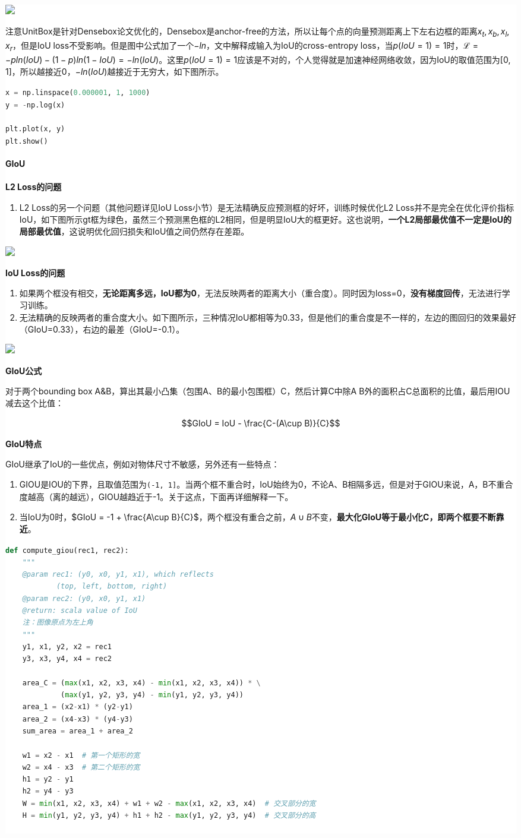 ![](http://static.zybuluo.com/AustinMxnet/vv4txma59orl7db5sxb89cwi/image.png)

注意UnitBox是针对Densebox论文优化的，Densebox是anchor-free的方法，所以让每个点的向量预测距离上下左右边框的距离$x_t, x_b, x_l, x_r$，但是IoU loss不受影响。但是图中公式加了一个$-ln$，文中解释成输入为IoU的cross-entropy loss，当$p(IoU=1)=1$时，$\mathcal{L}=-pln(IoU)-(1-p)ln(1-IoU)=-ln(IoU)$。这里$p(IoU=1)=1$应该是不对的，个人觉得就是加速神经网络收敛，因为IoU的取值范围为$[0, 1]$，所以越接近0，$-ln(IoU)$越接近于无穷大，如下图所示。

```python
x = np.linspace(0.000001, 1, 1000)
y = -np.log(x)

plt.plot(x, y)
plt.show()
```

#### GIoU
**L2 Loss的问题**
1. L2 Loss的另一个问题（其他问题详见IoU Loss小节）是无法精确反应预测框的好坏，训练时候优化L2 Loss并不是完全在优化评价指标IoU，如下图所示gt框为绿色，虽然三个预测黑色框的L2相同，但是明显IoU大的框更好。这也说明，**一个L2局部最优值不一定是IoU的局部最优值**，这说明优化回归损失和IoU值之间仍然存在差距。

![](http://static.zybuluo.com/AustinMxnet/ayzgzo1236wf4kpkfb8ykfk6/image.png)

**IoU Loss的问题**
1. 如果两个框没有相交，**无论距离多远，IoU都为0**，无法反映两者的距离大小（重合度）。同时因为loss=0，**没有梯度回传**，无法进行学习训练。
2. 无法精确的反映两者的重合度大小。如下图所示，三种情况IoU都相等为0.33，但是他们的重合度是不一样的，左边的图回归的效果最好（GIoU=0.33），右边的最差（GIoU=-0.1）。

![](http://static.zybuluo.com/AustinMxnet/d7508h8bbxpd5s8mxqaz9qn5/image.png)

**GIoU公式**

对于两个bounding box A&B，算出其最小凸集（包围A、B的最小包围框）C，然后计算C中除A B外的面积占C总面积的比值，最后用IOU减去这个比值：

$$GIoU = IoU - \frac{C-(A\cup B)}{C}$$

**GIoU特点**

GIoU继承了IoU的一些优点，例如对物体尺寸不敏感，另外还有一些特点：

1. GIOU是IOU的下界，且取值范围为`(-1, 1]`。当两个框不重合时，IoU始终为0，不论A、B相隔多远，但是对于GIOU来说，A，B不重合度越高（离的越远），GIOU越趋近于-1。关于这点，下面再详细解释一下。

2. 当IoU为0时，$GIoU = -1 + \frac{A\cup B}{C}$，两个框没有重合之前，$A \cup B$不变，**最大化GIoU等于最小化C，即两个框要不断靠近**。

```python
def compute_giou(rec1, rec2):
    """
    @param rec1: (y0, x0, y1, x1), which reflects
            (top, left, bottom, right)
    @param rec2: (y0, x0, y1, x1)
    @return: scala value of IoU
    注：图像原点为左上角
    """
    y1, x1, y2, x2 = rec1
    y3, x3, y4, x4 = rec2
    
    area_C = (max(x1, x2, x3, x4) - min(x1, x2, x3, x4)) * \
             (max(y1, y2, y3, y4) - min(y1, y2, y3, y4))
    area_1 = (x2-x1) * (y2-y1)
    area_2 = (x4-x3) * (y4-y3)
    sum_area = area_1 + area_2

    w1 = x2 - x1  # 第一个矩形的宽
    w2 = x4 - x3  # 第二个矩形的宽
    h1 = y2 - y1
    h2 = y4 - y3
    W = min(x1, x2, x3, x4) + w1 + w2 - max(x1, x2, x3, x4)  # 交叉部分的宽
    H = min(y1, y2, y3, y4) + h1 + h2 - max(y1, y2, y3, y4)  # 交叉部分的高
    
```